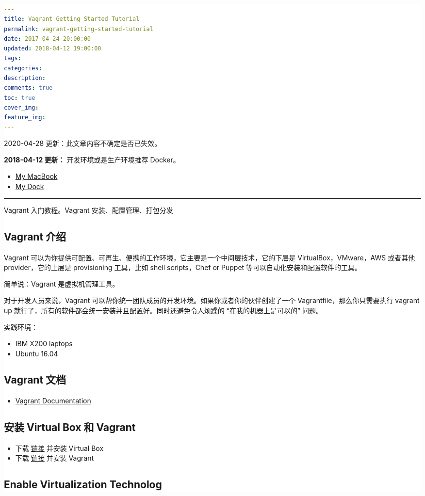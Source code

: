 ```yaml
---
title: Vagrant Getting Started Tutorial
permalink: vagrant-getting-started-tutorial
date: 2017-04-24 20:00:00
updated: 2018-04-12 19:00:00
tags:
categories:
description:
comments: true
toc: true
cover_img:
feature_img:
---
```


2020-04-28 更新：此文章内容不确定是否已失效。

**2018-04-12 更新：** 开发环境或是生产环境推荐 Docker。

- [My MacBook](/2019/05/20/my-macbook/)
- [My Dock](https://github.com/imzyf/my-dock)



---

Vagrant 入门教程。Vagrant 安装、配置管理、打包分发

## Vagrant 介绍

Vagrant 可以为你提供可配置、可再生、便携的工作环境，它主要是一个中间层技术，它的下层是 VirtualBox，VMware，AWS 或者其他 provider，它的上层是 provisioning 工具，比如 shell scripts，Chef or Puppet 等可以自动化安装和配置软件的工具。

简单说：Vagrant 是虚拟机管理工具。

对于开发人员来说，Vagrant 可以帮你统一团队成员的开发环境。如果你或者你的伙伴创建了一个 Vagrantfile，那么你只需要执行 vagrant up 就行了，所有的软件都会统一安装并且配置好。同时还避免令人烦躁的 “在我的机器上是可以的” 问题。

实践环境：

- IBM X200 laptops
- Ubuntu 16.04

## Vagrant 文档

- [Vagrant Documentation](https://www.vagrantup.com/docs/index.html)

## 安装 Virtual Box 和 Vagrant

- 下载 [链接](https://www.virtualbox.org/wiki/Downloads) 并安装 Virtual Box
- 下载 [链接](https://www.vagrantup.com/downloads.html) 并安装 Vagrant

## Enable Virtualization Technolog
